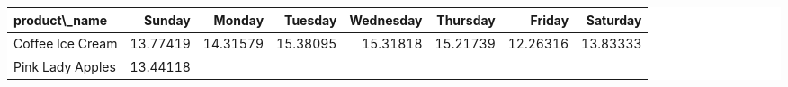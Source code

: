 <table>
<thead>
<tr>
<th style="text-align:left;">
product\_name
</th>
<th style="text-align:right;">
Sunday
</th>
<th style="text-align:right;">
Monday
</th>
<th style="text-align:right;">
Tuesday
</th>
<th style="text-align:right;">
Wednesday
</th>
<th style="text-align:right;">
Thursday
</th>
<th style="text-align:right;">
Friday
</th>
<th style="text-align:right;">
Saturday
</th>
</tr>
</thead>
<tbody>
<tr>
<td style="text-align:left;">
Coffee Ice Cream
</td>
<td style="text-align:right;">
13.77419
</td>
<td style="text-align:right;">
14.31579
</td>
<td style="text-align:right;">
15.38095
</td>
<td style="text-align:right;">
15.31818
</td>
<td style="text-align:right;">
15.21739
</td>
<td style="text-align:right;">
12.26316
</td>
<td style="text-align:right;">
13.83333
</td>
</tr>
<tr>
<td style="text-align:left;">
Pink Lady Apples
</td>
<td style="text-align:right;">
13.44118
</td>
<td style="text-align:right;">